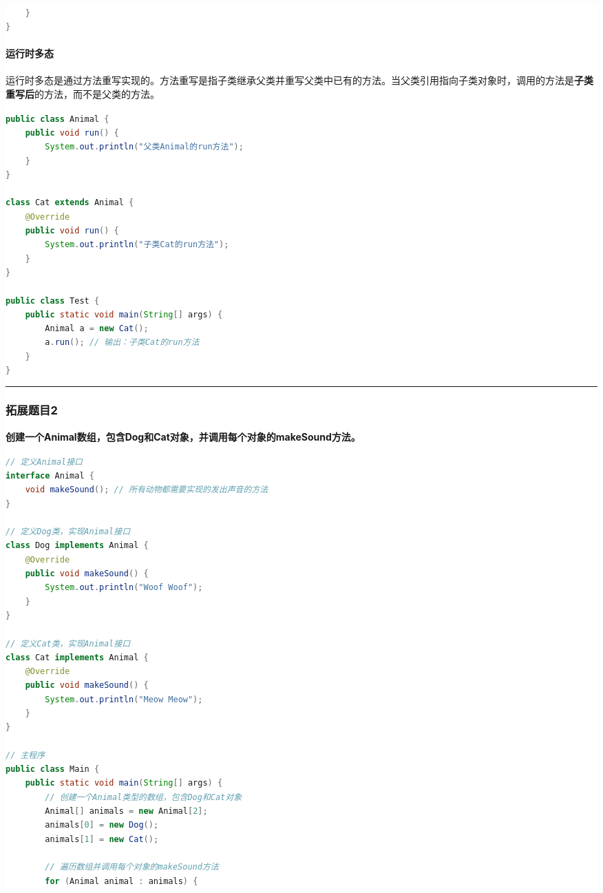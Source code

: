 ```java
    }
}
```
#### 运行时多态
运行时多态是通过方法重写实现的。方法重写是指子类继承父类并重写父类中已有的方法。当父类引用指向子类对象时，调用的方法是**子类重写后**的方法，而不是父类的方法。
```java
public class Animal {
    public void run() {
        System.out.println("父类Animal的run方法");
    }
}

class Cat extends Animal {
    @Override
    public void run() {
        System.out.println("子类Cat的run方法");
    }
}

public class Test {
    public static void main(String[] args) {
        Animal a = new Cat();
        a.run(); // 输出：子类Cat的run方法
    }
}
```

---

### 拓展题目2

**创建一个Animal数组，包含Dog和Cat对象，并调用每个对象的makeSound方法。**
```java
// 定义Animal接口
interface Animal {
    void makeSound(); // 所有动物都需要实现的发出声音的方法
}

// 定义Dog类，实现Animal接口
class Dog implements Animal {
    @Override
    public void makeSound() {
        System.out.println("Woof Woof");
    }
}

// 定义Cat类，实现Animal接口
class Cat implements Animal {
    @Override
    public void makeSound() {
        System.out.println("Meow Meow");
    }
}

// 主程序
public class Main {
    public static void main(String[] args) {
        // 创建一个Animal类型的数组，包含Dog和Cat对象
        Animal[] animals = new Animal[2];
        animals[0] = new Dog();
        animals[1] = new Cat();
        
        // 遍历数组并调用每个对象的makeSound方法
        for (Animal animal : animals) {
```
